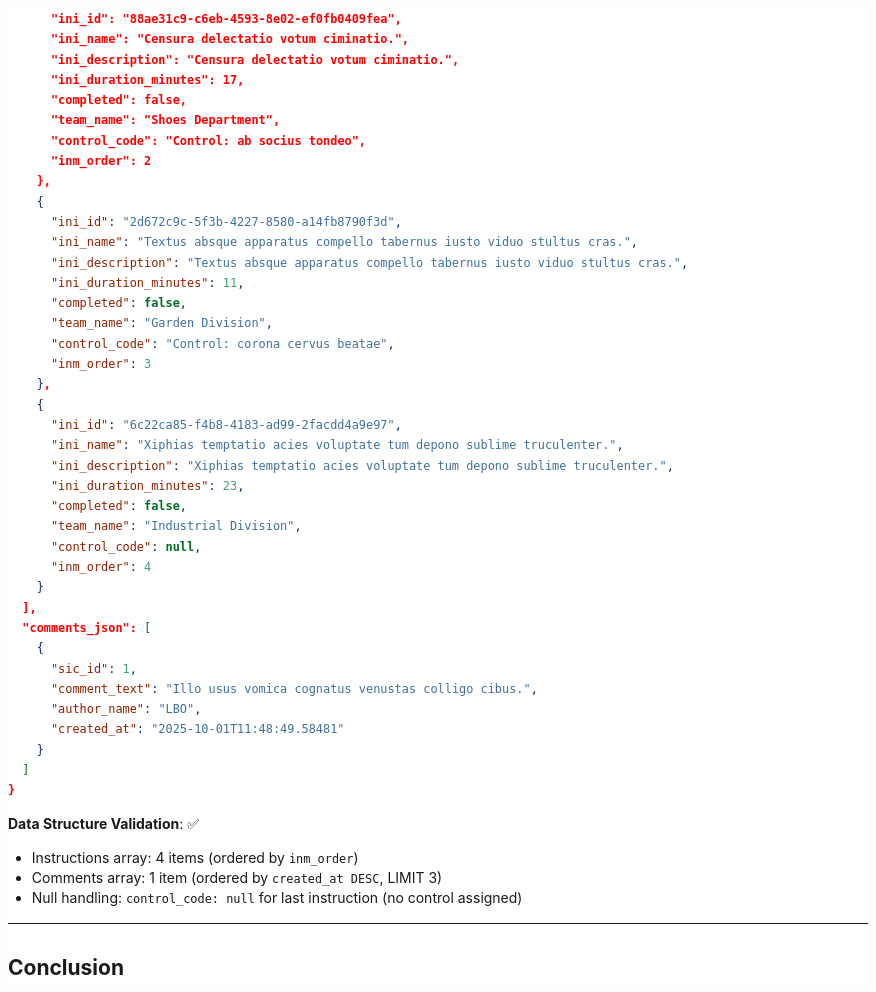 ```json
      "ini_id": "88ae31c9-c6eb-4593-8e02-ef0fb0409fea",
      "ini_name": "Censura delectatio votum ciminatio.",
      "ini_description": "Censura delectatio votum ciminatio.",
      "ini_duration_minutes": 17,
      "completed": false,
      "team_name": "Shoes Department",
      "control_code": "Control: ab socius tondeo",
      "inm_order": 2
    },
    {
      "ini_id": "2d672c9c-5f3b-4227-8580-a14fb8790f3d",
      "ini_name": "Textus absque apparatus compello tabernus iusto viduo stultus cras.",
      "ini_description": "Textus absque apparatus compello tabernus iusto viduo stultus cras.",
      "ini_duration_minutes": 11,
      "completed": false,
      "team_name": "Garden Division",
      "control_code": "Control: corona cervus beatae",
      "inm_order": 3
    },
    {
      "ini_id": "6c22ca85-f4b8-4183-ad99-2facdd4a9e97",
      "ini_name": "Xiphias temptatio acies voluptate tum depono sublime truculenter.",
      "ini_description": "Xiphias temptatio acies voluptate tum depono sublime truculenter.",
      "ini_duration_minutes": 23,
      "completed": false,
      "team_name": "Industrial Division",
      "control_code": null,
      "inm_order": 4
    }
  ],
  "comments_json": [
    {
      "sic_id": 1,
      "comment_text": "Illo usus vomica cognatus venustas colligo cibus.",
      "author_name": "LBO",
      "created_at": "2025-10-01T11:48:49.58481"
    }
  ]
}
```

**Data Structure Validation**: ✅

- Instructions array: 4 items (ordered by `inm_order`)
- Comments array: 1 item (ordered by `created_at DESC`, LIMIT 3)
- Null handling: `control_code: null` for last instruction (no control assigned)

---

## Conclusion
